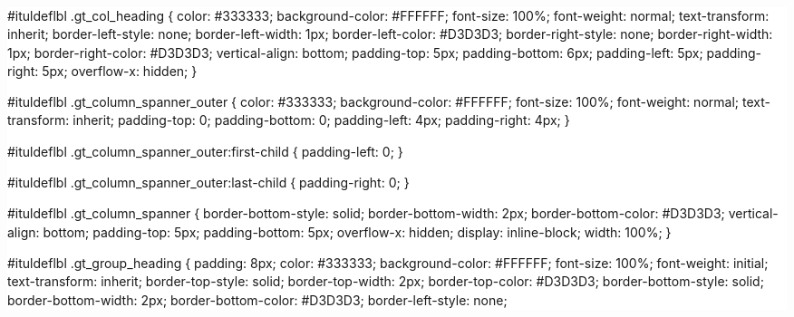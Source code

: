 #ituldeflbl .gt_col_heading {
  color: #333333;
  background-color: #FFFFFF;
  font-size: 100%;
  font-weight: normal;
  text-transform: inherit;
  border-left-style: none;
  border-left-width: 1px;
  border-left-color: #D3D3D3;
  border-right-style: none;
  border-right-width: 1px;
  border-right-color: #D3D3D3;
  vertical-align: bottom;
  padding-top: 5px;
  padding-bottom: 6px;
  padding-left: 5px;
  padding-right: 5px;
  overflow-x: hidden;
}

#ituldeflbl .gt_column_spanner_outer {
  color: #333333;
  background-color: #FFFFFF;
  font-size: 100%;
  font-weight: normal;
  text-transform: inherit;
  padding-top: 0;
  padding-bottom: 0;
  padding-left: 4px;
  padding-right: 4px;
}

#ituldeflbl .gt_column_spanner_outer:first-child {
  padding-left: 0;
}

#ituldeflbl .gt_column_spanner_outer:last-child {
  padding-right: 0;
}

#ituldeflbl .gt_column_spanner {
  border-bottom-style: solid;
  border-bottom-width: 2px;
  border-bottom-color: #D3D3D3;
  vertical-align: bottom;
  padding-top: 5px;
  padding-bottom: 5px;
  overflow-x: hidden;
  display: inline-block;
  width: 100%;
}

#ituldeflbl .gt_group_heading {
  padding: 8px;
  color: #333333;
  background-color: #FFFFFF;
  font-size: 100%;
  font-weight: initial;
  text-transform: inherit;
  border-top-style: solid;
  border-top-width: 2px;
  border-top-color: #D3D3D3;
  border-bottom-style: solid;
  border-bottom-width: 2px;
  border-bottom-color: #D3D3D3;
  border-left-style: none;